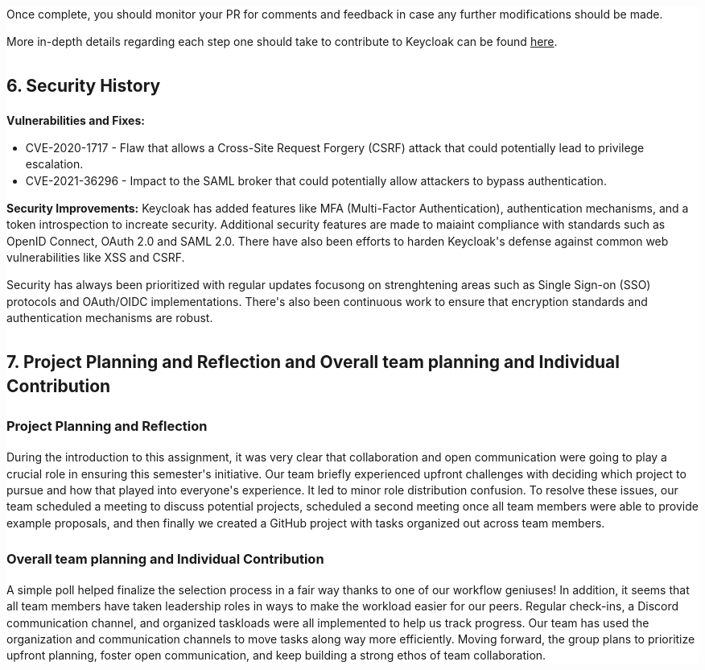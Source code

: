 Once complete, you should monitor your PR for comments and feedback in case any further modifications should be made.

More in-depth details regarding each step one should take to contribute to Keycloak can be found [here](https://github.com/keycloak/keycloak/blob/main/CONTRIBUTING.md).

## 6. Security History
**Vulnerabilities and Fixes:**
 - CVE-2020-1717 - Flaw that allows a Cross-Site Request Forgery (CSRF) attack that could potentially lead to privilege escalation.
 - CVE-2021-36296 - Impact to the SAML broker that could potentially allow attackers to bypass authentication.
  
**Security Improvements:**
Keycloak has added features like MFA (Multi-Factor Authentication), authentication mechanisms, and a token introspection to increate security. Additional security features are made to maiaint compliance with standards such as OpenID Connect, OAuth 2.0 and SAML 2.0. There have also been efforts to harden Keycloak's defense against common web vulnerabilities like XSS and CSRF.

Security has always been prioritized with regular updates focusong on strenghtening areas such as Single Sign-on (SSO) protocols and OAuth/OIDC implementations. There's also been continuous work to ensure that encryption standards and authentication mechanisms are robust. 

## 7. Project Planning and Reflection and Overall team planning and Individual Contribution
### Project Planning and Reflection
During the introduction to this assignment, it was very clear that collaboration and open communication were going to play a crucial role in ensuring this semester's initiative. Our team briefly experienced upfront challenges with deciding which project to pursue and how that played into everyone's experience. It led to minor role distribution confusion. To resolve these issues, our team scheduled a meeting to discuss potential projects, scheduled a second meeting once all team members were able to provide example proposals, and then finally we created a GitHub project with tasks organized out across team members.
### Overall team planning and Individual Contribution
A simple poll helped finalize the selection process in a fair way thanks to one of our workflow geniuses! In addition, it seems that all team members have taken leadership roles in ways to make the workload easier for our peers. Regular check-ins, a Discord communication channel, and organized taskloads were all implemented to help us track progress. Our team has used the organization and communication channels to move tasks along way more efficiently. Moving forward, the group plans to prioritize upfront planning, foster open communication, and keep building a strong ethos of team collaboration.
